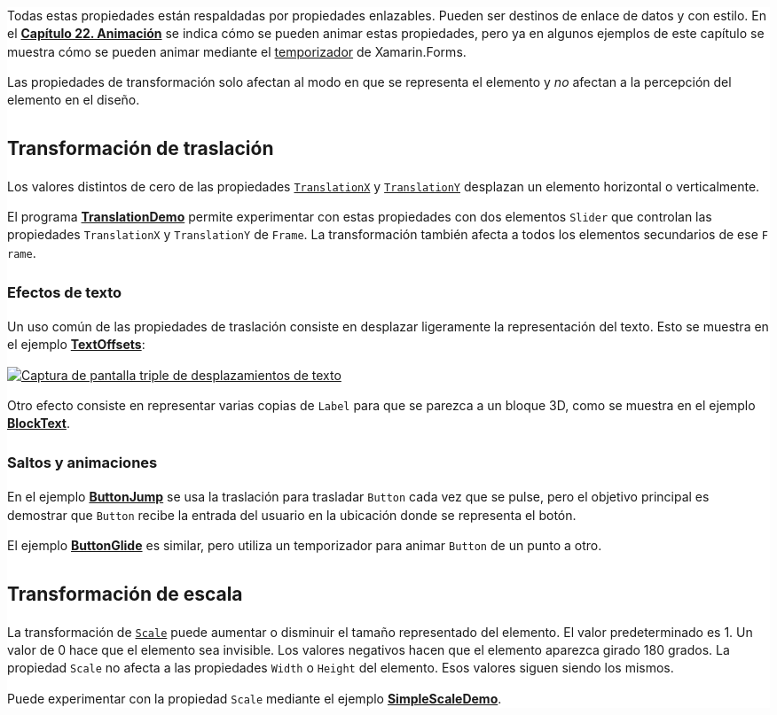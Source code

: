 Todas estas propiedades están respaldadas por propiedades enlazables. Pueden ser destinos de enlace de datos y con estilo. En el [**Capítulo 22. Animación**](~/xamarin-forms/creating-mobile-apps-xamarin-forms/summaries/chapter22.md) se indica cómo se pueden animar estas propiedades, pero ya en algunos ejemplos de este capítulo se muestra cómo se pueden animar mediante el [temporizador](~/xamarin-forms/platform/device.md#devicestarttimer) de Xamarin.Forms.

Las propiedades de transformación solo afectan al modo en que se representa el elemento y *no* afectan a la percepción del elemento en el diseño.

## <a name="the-translation-transform"></a>Transformación de traslación

Los valores distintos de cero de las propiedades [`TranslationX`](xref:Xamarin.Forms.VisualElement.TranslationX) y [`TranslationY`](xref:Xamarin.Forms.VisualElement.TranslationY) desplazan un elemento horizontal o verticalmente.

El programa [**TranslationDemo**](https://github.com/xamarin/xamarin-forms-book-samples/tree/master/Chapter21/TranslationDemo) permite experimentar con estas propiedades con dos elementos `Slider` que controlan las propiedades `TranslationX` y `TranslationY` de `Frame`. La transformación también afecta a todos los elementos secundarios de ese `Frame`.

### <a name="text-effects"></a>Efectos de texto

Un uso común de las propiedades de traslación consiste en desplazar ligeramente la representación del texto. Esto se muestra en el ejemplo [**TextOffsets**](https://github.com/xamarin/xamarin-forms-book-samples/tree/master/Chapter21/TextOffsets):

[![Captura de pantalla triple de desplazamientos de texto](images/ch21fg03-small.png "Desplazamientos de texto")](images/ch21fg03-large.png#lightbox "Desplazamientos de texto")

Otro efecto consiste en representar varias copias de `Label` para que se parezca a un bloque 3D, como se muestra en el ejemplo [**BlockText**](https://github.com/xamarin/xamarin-forms-book-samples/tree/master/Chapter21/BlockText).

### <a name="jumps-and-animations"></a>Saltos y animaciones

En el ejemplo [**ButtonJump**](https://github.com/xamarin/xamarin-forms-book-samples/tree/master/Chapter21/ButtonJump) se usa la traslación para trasladar `Button` cada vez que se pulse, pero el objetivo principal es demostrar que `Button` recibe la entrada del usuario en la ubicación donde se representa el botón.

El ejemplo [**ButtonGlide**](https://github.com/xamarin/xamarin-forms-book-samples/tree/master/Chapter21/ButtonGlide) es similar, pero utiliza un temporizador para animar `Button` de un punto a otro.

## <a name="the-scale-transform"></a>Transformación de escala

La transformación de [`Scale`](xref:Xamarin.Forms.VisualElement.Scale) puede aumentar o disminuir el tamaño representado del elemento. El valor predeterminado es 1. Un valor de 0 hace que el elemento sea invisible. Los valores negativos hacen que el elemento aparezca girado 180 grados. La propiedad `Scale` no afecta a las propiedades `Width` o `Height` del elemento. Esos valores siguen siendo los mismos.

Puede experimentar con la propiedad `Scale` mediante el ejemplo [**SimpleScaleDemo**](https://github.com/xamarin/xamarin-forms-book-samples/tree/master/Chapter21/SimpleScaleDemo).
